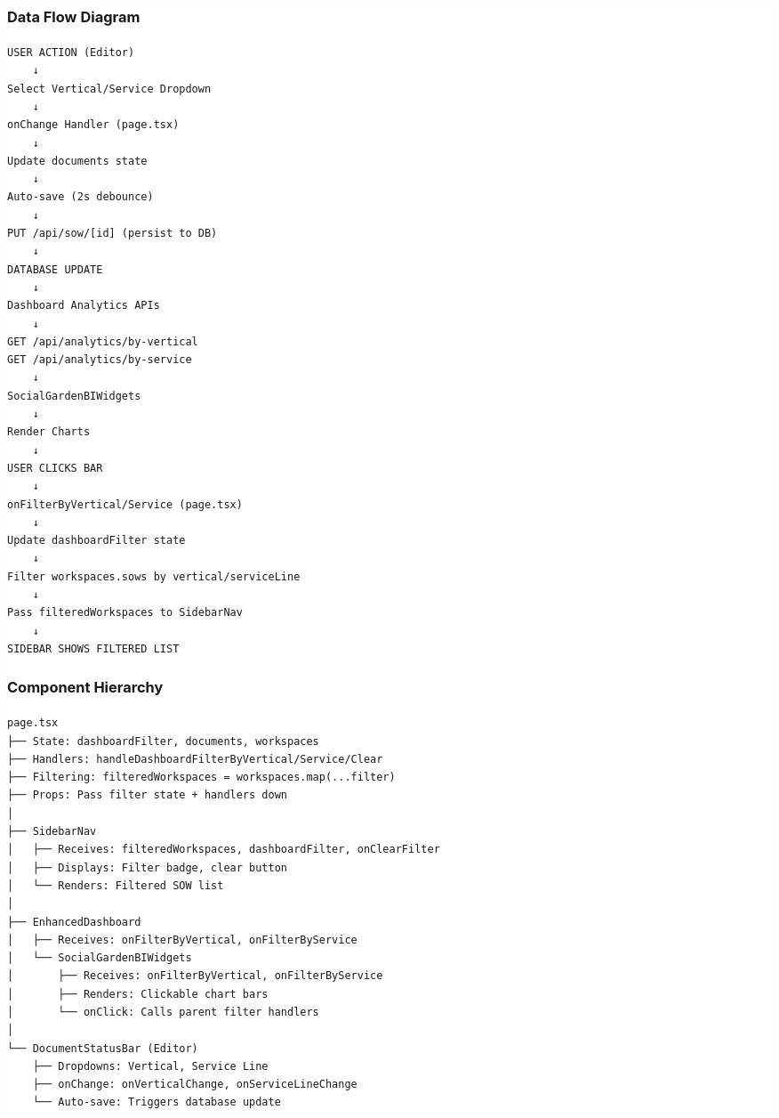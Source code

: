 ### Data Flow Diagram

```
USER ACTION (Editor)
    ↓
Select Vertical/Service Dropdown
    ↓
onChange Handler (page.tsx)
    ↓
Update documents state
    ↓
Auto-save (2s debounce)
    ↓
PUT /api/sow/[id] (persist to DB)
    ↓
DATABASE UPDATE
    ↓
Dashboard Analytics APIs
    ↓
GET /api/analytics/by-vertical
GET /api/analytics/by-service
    ↓
SocialGardenBIWidgets
    ↓
Render Charts
    ↓
USER CLICKS BAR
    ↓
onFilterByVertical/Service (page.tsx)
    ↓
Update dashboardFilter state
    ↓
Filter workspaces.sows by vertical/serviceLine
    ↓
Pass filteredWorkspaces to SidebarNav
    ↓
SIDEBAR SHOWS FILTERED LIST
```

### Component Hierarchy

```
page.tsx
├── State: dashboardFilter, documents, workspaces
├── Handlers: handleDashboardFilterByVertical/Service/Clear
├── Filtering: filteredWorkspaces = workspaces.map(...filter)
├── Props: Pass filter state + handlers down
│
├── SidebarNav
│   ├── Receives: filteredWorkspaces, dashboardFilter, onClearFilter
│   ├── Displays: Filter badge, clear button
│   └── Renders: Filtered SOW list
│
├── EnhancedDashboard
│   ├── Receives: onFilterByVertical, onFilterByService
│   └── SocialGardenBIWidgets
│       ├── Receives: onFilterByVertical, onFilterByService
│       ├── Renders: Clickable chart bars
│       └── onClick: Calls parent filter handlers
│
└── DocumentStatusBar (Editor)
    ├── Dropdowns: Vertical, Service Line
    ├── onChange: onVerticalChange, onServiceLineChange
    └── Auto-save: Triggers database update
```